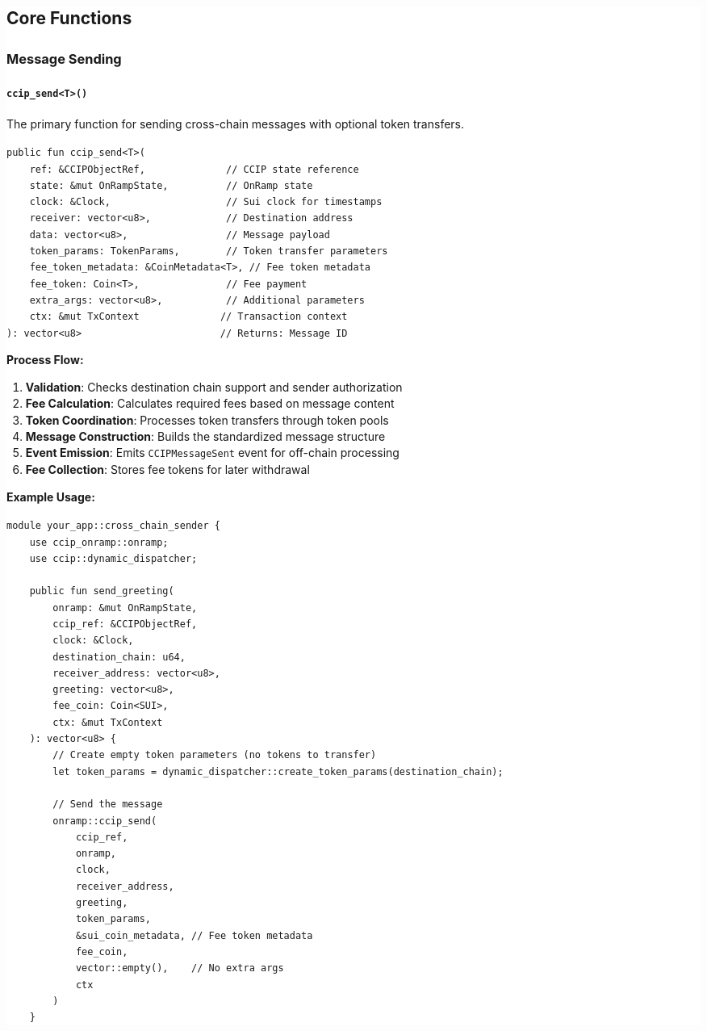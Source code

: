 ## Core Functions

### Message Sending

#### `ccip_send<T>()`

The primary function for sending cross-chain messages with optional token transfers.

```move
public fun ccip_send<T>(
    ref: &CCIPObjectRef,              // CCIP state reference
    state: &mut OnRampState,          // OnRamp state
    clock: &Clock,                    // Sui clock for timestamps
    receiver: vector<u8>,             // Destination address
    data: vector<u8>,                 // Message payload
    token_params: TokenParams,        // Token transfer parameters
    fee_token_metadata: &CoinMetadata<T>, // Fee token metadata
    fee_token: Coin<T>,               // Fee payment
    extra_args: vector<u8>,           // Additional parameters
    ctx: &mut TxContext              // Transaction context
): vector<u8>                        // Returns: Message ID
```

**Process Flow:**

1. **Validation**: Checks destination chain support and sender authorization
2. **Fee Calculation**: Calculates required fees based on message content
3. **Token Coordination**: Processes token transfers through token pools
4. **Message Construction**: Builds the standardized message structure
5. **Event Emission**: Emits `CCIPMessageSent` event for off-chain processing
6. **Fee Collection**: Stores fee tokens for later withdrawal

**Example Usage:**

```move
module your_app::cross_chain_sender {
    use ccip_onramp::onramp;
    use ccip::dynamic_dispatcher;
    
    public fun send_greeting(
        onramp: &mut OnRampState,
        ccip_ref: &CCIPObjectRef,
        clock: &Clock,
        destination_chain: u64,
        receiver_address: vector<u8>,
        greeting: vector<u8>,
        fee_coin: Coin<SUI>,
        ctx: &mut TxContext
    ): vector<u8> {
        // Create empty token parameters (no tokens to transfer)
        let token_params = dynamic_dispatcher::create_token_params(destination_chain);
        
        // Send the message
        onramp::ccip_send(
            ccip_ref,
            onramp,
            clock,
            receiver_address,
            greeting,
            token_params,
            &sui_coin_metadata, // Fee token metadata
            fee_coin,
            vector::empty(),    // No extra args
            ctx
        )
    }
```